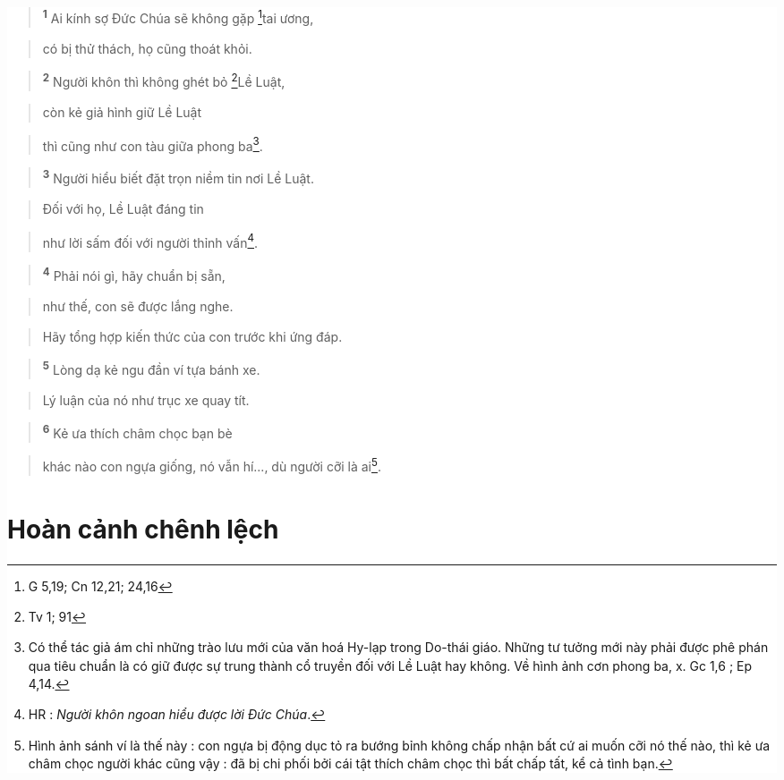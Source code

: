 > <sup><b>1</b></sup> Ai kính sợ Đức Chúa sẽ không gặp [^1@-5fed5eba-a2cf-49e1-8741-477f837bcf03]tai ương,
>


> có bị thử thách, họ cũng thoát khỏi.
>


> <sup><b>2</b></sup> Người khôn thì không ghét bỏ [^2@-5fed5eba-a2cf-49e1-8741-477f837bcf03]Lề Luật,
>


> còn kẻ giả hình giữ Lề Luật
>


> thì cũng như con tàu giữa phong ba[^1-5fed5eba-a2cf-49e1-8741-477f837bcf03].
>


> <sup><b>3</b></sup> Người hiểu biết đặt trọn niềm tin nơi Lề Luật.
>


> Đối với họ, Lề Luật đáng tin
>


> như lời sấm đối với người thỉnh vấn[^2-5fed5eba-a2cf-49e1-8741-477f837bcf03].
>


> <sup><b>4</b></sup> Phải nói gì, hãy chuẩn bị sẵn,
>


> như thế, con sẽ được lắng nghe.
>


> Hãy tổng hợp kiến thức của con trước khi ứng đáp.
>


> <sup><b>5</b></sup> Lòng dạ kẻ ngu đần ví tựa bánh xe.
>


> Lý luận của nó như trục xe quay tít.
>


> <sup><b>6</b></sup> Kẻ ưa thích châm chọc bạn bè
>


> khác nào con ngựa giống, nó vẫn hí..., dù người cỡi là ai[^3-5fed5eba-a2cf-49e1-8741-477f837bcf03].
>


# Hoàn cảnh chênh lệch


[^1-5fed5eba-a2cf-49e1-8741-477f837bcf03]: Có thể tác giả ám chỉ những trào lưu mới của văn hoá Hy-lạp trong Do-thái giáo. Những tư tưởng mới này phải được phê phán qua tiêu chuẩn là có giữ được sự trung thành cổ truyền đối với Lề Luật hay không. Về hình ảnh cơn phong ba, x. Gc 1,6 ; Ep 4,14.
[^2-5fed5eba-a2cf-49e1-8741-477f837bcf03]: HR : *Người khôn ngoan hiểu được lời Đức Chúa*.
[^3-5fed5eba-a2cf-49e1-8741-477f837bcf03]: Hình ảnh sánh ví là thế này : con ngựa bị động dục tỏ ra bướng bỉnh không chấp nhận bất cứ ai muốn cỡi nó thế nào, thì kẻ ưa châm chọc người khác cũng vậy : đã bị chi phối bởi cái tật thích châm chọc thì bất chấp tất, kể cả tình bạn.
[^4-5fed5eba-a2cf-49e1-8741-477f837bcf03]: Khác biệt về phương diện tôn giáo và phụng tự giữa các ngày lễ và các ngày thường (c.9).
[^5-5fed5eba-a2cf-49e1-8741-477f837bcf03]: *Được nâng cao và giáng phúc* điển hình là tổ phụ Áp-ra-ham và con cháu ông trong St 12,2 ; 15,5 ; 22,17 ; 24,60 ; 28,14 ; Xh 32,13 ; Đnl 1,10 ; Hc 44,21-23. *Cho ở bên* kiểu nói chuyên biệt để chỉ ơn gọi và vai trò tư tế trong Ít-ra-en ; x. Ds 16,5-7 ; Ed 40,46 ; 42,13 ; 45,4. Hai vế tiếp theo ám chỉ dân ngoại nói chung và dân Ca-na-an nói riêng, không được chọn như Ít-ra-en mà còn bị Đức Chúa đuổi ra khỏi đất của chúng (x. St 9,25-27 ; 12,6-7 ; Xh 33,1-3 ; Đnl 34,1-4 ; 1 Sm 2,6-8). Ở Hc 10,7-18 tác giả đã đưa ra một lý do nữa về việc Thiên Chúa lật nhào các dân : vì họ kiêu ngạo và tự đắc.
[^6-5fed5eba-a2cf-49e1-8741-477f837bcf03]: Hình ảnh cổ điển và rất gợi ý về quyền tối thượng của Thiên Chúa đối với con người : Người hoàn toàn tự do, muốn sao nên vậy (Is 29,16 ; 45,9 ; 64,7 ; Gr 18,3-6 ; 19,1-13 ; Kn 12,12 ; 15,7 ; Rm 9,12-24). Hành động tự do này của Thiên Chúa luôn luôn là một mầu nhiệm sâu xa đối với con người.
[^7-5fed5eba-a2cf-49e1-8741-477f837bcf03]: HR và XR thêm : *Đối lại với ánh sáng là tối tăm*. Sự tương phản này rất quen thuộc trong các tài liệu ở Cum-ran và các nguỵ thư (như “chúc thư của A-se”, 5,14). Nhưng xem ra câu giặm này không thuộc về tác phẩm ở đây.
[^8-5fed5eba-a2cf-49e1-8741-477f837bcf03]: Lời kêu gọi này khởi đầu cho một loạt những lời khuyên mới. Lời kêu gọi được đưa ra trong hội đường, nơi người Do-thái tập họp với nhau để học hỏi Sách Thánh.
[^9-5fed5eba-a2cf-49e1-8741-477f837bcf03]: *Ngóng trông bàn tay* kiểu nói diễn tả sự lệ thuộc (x. Tv 123,2 ; Hc 40,29).
[^10-5fed5eba-a2cf-49e1-8741-477f837bcf03]: ds : *Đừng để vinh quang của con bị chê trách*, Hc 4,19 dùng kiểu nói HR tương tự về ông Áp-ra-ham.
[^11-5fed5eba-a2cf-49e1-8741-477f837bcf03]: Trong xã hội thời xưa, nô lệ bị đối xử tàn tệ (x. Xh 21,20-21 ; Mt 18,34 ; Lc 12,46). Nói chung, Sách Thánh đòi hỏi một sự đối xử công bình và nhân đạo hơn với họ. Nô lệ không hoàn toàn bị phó mặc cho ý muốn của chủ, và Luật Mô-sê cũng dành cho họ những quyền lợi cụ thể : Xh 21,1-6.26-27 ; Lv 25,46 ; Đnl 15,12-18 ; ở đây c.30 ; về thái độ của thánh Phao-lô, x. Ep 6,9 ; Cl 4,1 ; Plm 16.
[^12-5fed5eba-a2cf-49e1-8741-477f837bcf03]: HR : *Hãy bắt đứa nô lệ của con làm việc, để nó không đòi được nghỉ ngơi*. *Nới tay với nó*, ds : *để nó rảnh tay*.
[^13-5fed5eba-a2cf-49e1-8741-477f837bcf03]: HR : *Kẻo nó nổi loạn*.
[^14-5fed5eba-a2cf-49e1-8741-477f837bcf03]: *Trái lẽ phải* tức là trái những điều Luật quy định liên quan tới quyền lợi của người nô lệ (xem chú thích y) trên đây).
[^15-5fed5eba-a2cf-49e1-8741-477f837bcf03]: Nếu chỉ có một gia nhân là người nô lệ mà con đã mua bằng xương máu, tức là phải vất vả lắm, có khi nguy hiểm đến tính mạng mới có được. Con cần một gia nhân như thế như chính bản thân con. Vậy thì hãy xử với nó, như với chính mình để nó trung thành phục vụ con.
[^16-5fed5eba-a2cf-49e1-8741-477f837bcf03]: Đnl 23,16-17 cấm trao nộp lại cho chủ một người nô lệ đã bỏ trốn ; hơn nữa, thời ấy, người nô lệ có quyền sống không bị quấy rầy ở bất cứ cộng đoàn nào họ muốn. Bấy giờ người nô lệ được coi như thành phần trong gia đình, xem ra có quyền góp ý kiến (x. Hc 37,11) ; có khi cũng được lên cấp, nắm quyền (x. Cn 19,10 ; 22,29 ; 30,22 ; Gv 10,7). Nguồn cung cấp nô lệ nhiều nhất là tù binh chiến tranh (x. 1 Mcb 8,11).
[^1@-5fed5eba-a2cf-49e1-8741-477f837bcf03]: G 5,19; Cn 12,21; 24,16
[^2@-5fed5eba-a2cf-49e1-8741-477f837bcf03]: Tv 1; 91
[^3@-5fed5eba-a2cf-49e1-8741-477f837bcf03]: Hc 10,14-15; 1 Sm 2,6-8; Lc 1,51-53
[^4@-5fed5eba-a2cf-49e1-8741-477f837bcf03]: Is 29,16; Rm 9,21
[^5@-5fed5eba-a2cf-49e1-8741-477f837bcf03]: Hc 42,24-25; Gv 3,1-9
[^6@-5fed5eba-a2cf-49e1-8741-477f837bcf03]: Is 24,13; Gr 49,9
[^7@-5fed5eba-a2cf-49e1-8741-477f837bcf03]: Cn 26,3
[^8@-5fed5eba-a2cf-49e1-8741-477f837bcf03]: Cn 29,19
[^9@-5fed5eba-a2cf-49e1-8741-477f837bcf03]: Hc 7,20